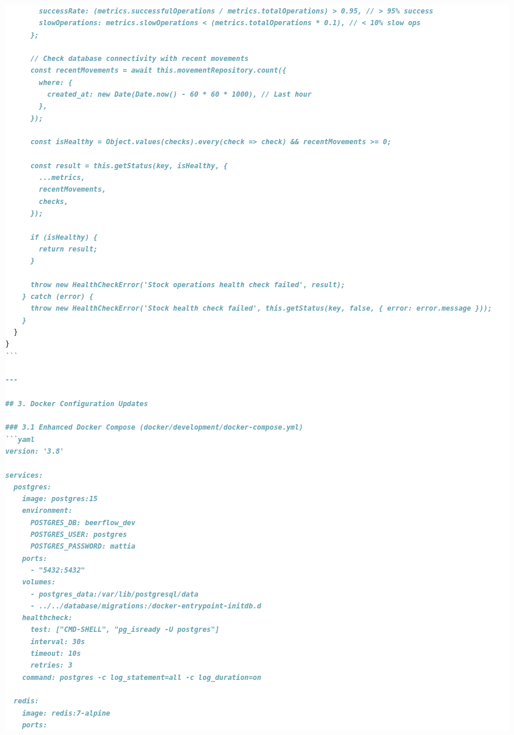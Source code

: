 ````markdown
        successRate: (metrics.successfulOperations / metrics.totalOperations) > 0.95, // > 95% success
        slowOperations: metrics.slowOperations < (metrics.totalOperations * 0.1), // < 10% slow ops
      };

      // Check database connectivity with recent movements
      const recentMovements = await this.movementRepository.count({
        where: {
          created_at: new Date(Date.now() - 60 * 60 * 1000), // Last hour
        },
      });

      const isHealthy = Object.values(checks).every(check => check) && recentMovements >= 0;

      const result = this.getStatus(key, isHealthy, {
        ...metrics,
        recentMovements,
        checks,
      });

      if (isHealthy) {
        return result;
      }

      throw new HealthCheckError('Stock operations health check failed', result);
    } catch (error) {
      throw new HealthCheckError('Stock health check failed', this.getStatus(key, false, { error: error.message }));
    }
  }
}
```

---

## 3. Docker Configuration Updates

### 3.1 Enhanced Docker Compose (docker/development/docker-compose.yml)
```yaml
version: '3.8'

services:
  postgres:
    image: postgres:15
    environment:
      POSTGRES_DB: beerflow_dev
      POSTGRES_USER: postgres
      POSTGRES_PASSWORD: mattia
    ports:
      - "5432:5432"
    volumes:
      - postgres_data:/var/lib/postgresql/data
      - ../../database/migrations:/docker-entrypoint-initdb.d
    healthcheck:
      test: ["CMD-SHELL", "pg_isready -U postgres"]
      interval: 30s
      timeout: 10s
      retries: 3
    command: postgres -c log_statement=all -c log_duration=on

  redis:
    image: redis:7-alpine
    ports:
````